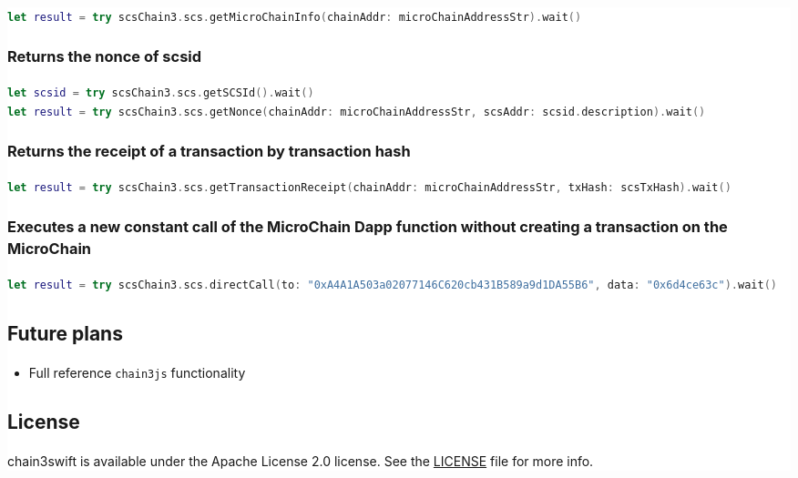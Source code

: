 ```swift
let result = try scsChain3.scs.getMicroChainInfo(chainAddr: microChainAddressStr).wait()
```

### Returns the nonce of scsid

```swift
let scsid = try scsChain3.scs.getSCSId().wait()
let result = try scsChain3.scs.getNonce(chainAddr: microChainAddressStr, scsAddr: scsid.description).wait()
```

### Returns the receipt of a transaction by transaction hash

```swift
let result = try scsChain3.scs.getTransactionReceipt(chainAddr: microChainAddressStr, txHash: scsTxHash).wait()
```

### Executes a new constant call of the MicroChain Dapp function without creating a transaction on the MicroChain

```swift
let result = try scsChain3.scs.directCall(to: "0xA4A1A503a02077146C620cb431B589a9d1DA55B6", data: "0x6d4ce63c").wait()
```

## Future plans

- Full reference `chain3js` functionality

## License

chain3swift is available under the Apache License 2.0 license. See the [LICENSE](https://github.com/liweiz/chain3swift/blob/master/LICENSE.md) file for more info.

